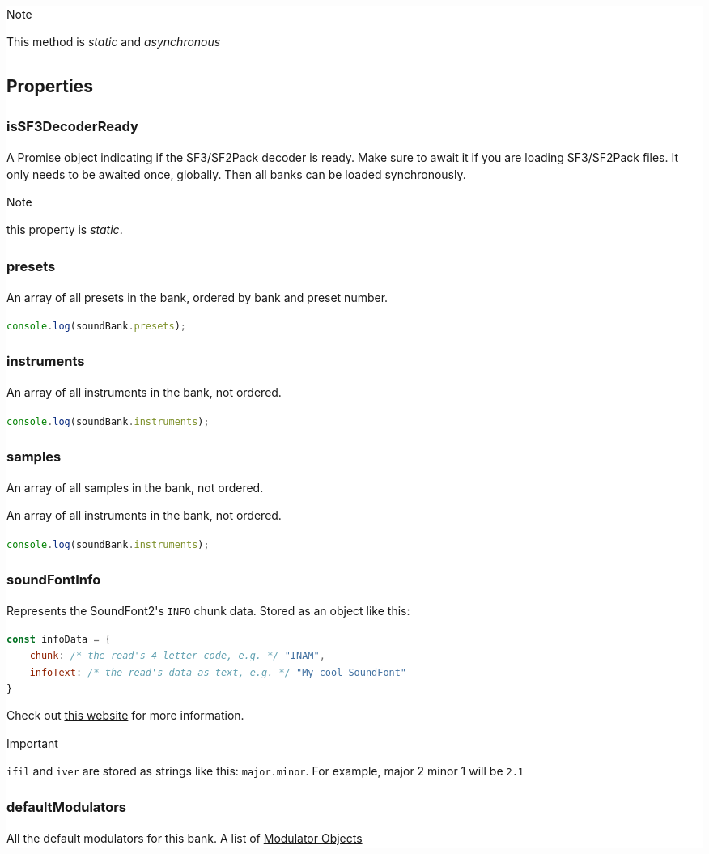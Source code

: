 > [!NOTE]
> This method is _static_ and _asynchronous_


## Properties

### isSF3DecoderReady
A Promise object indicating if the SF3/SF2Pack decoder is ready.
Make sure to await it if you are loading SF3/SF2Pack files.
It only needs to be awaited once, globally. Then all banks can be loaded synchronously.

> [!NOTE]
> this property is _static_.

### presets
An array of all presets in the bank, ordered by bank and preset number.
```js
console.log(soundBank.presets);
```

### instruments
An array of all instruments in the bank, not ordered.
```js
console.log(soundBank.instruments);
```

### samples
An array of all samples in the bank, not ordered.

An array of all instruments in the bank, not ordered.
```js
console.log(soundBank.instruments);
```

### soundFontInfo
Represents the SoundFont2's `INFO` chunk data. Stored as an object like this:
```js
const infoData = {
    chunk: /* the read's 4-letter code, e.g. */ "INAM",
    infoText: /* the read's data as text, e.g. */ "My cool SoundFont"
}
```
Check out [this website](https://mrtenz.github.io/soundfont2/getting-started/soundfont2-structure.html#info-chunk) for more information.

> [!IMPORTANT]
> `ifil` and `iver` are stored as strings like this: `major.minor`.
> For example, major 2 minor 1 will be `2.1`


### defaultModulators
All the default modulators for this bank. A list of [Modulator Objects](Modulator-Class)
